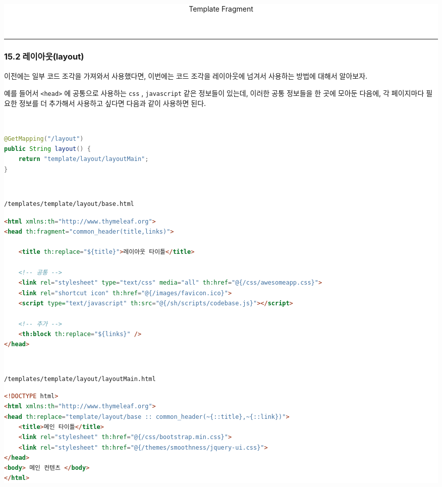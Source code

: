 <p align='center'>Template Fragment</p>

<br>

---

### 15.2 레이아웃(layout)

이전에는 일부 코드 조각을 가져와서 사용했다면, 이번에는 코드 조각을 레이아웃에 넘겨서 사용하는 방법에 대해서 알아보자.

예를 들어서 `<head>` 에 공통으로 사용하는 `css` , `javascript` 같은 정보들이 있는데, 이러한 공통 정보들을 한 곳에 모아둔 다음에, 각 페이지마다 필요한 정보를 더 추가해서 사용하고 싶다면 다음과 같이 사용하면 된다.

<br>

```java
@GetMapping("/layout")
public String layout() {
    return "template/layout/layoutMain";
}
```

<br>

`/templates/template/layout/base.html`

```html
<html xmlns:th="http://www.thymeleaf.org">
<head th:fragment="common_header(title,links)">

    <title th:replace="${title}">레이아웃 타이틀</title>

    <!-- 공통 -->
    <link rel="stylesheet" type="text/css" media="all" th:href="@{/css/awesomeapp.css}">
    <link rel="shortcut icon" th:href="@{/images/favicon.ico}">
    <script type="text/javascript" th:src="@{/sh/scripts/codebase.js}"></script>

    <!-- 추가 -->
    <th:block th:replace="${links}" />
</head>
```

<br>

`/templates/template/layout/layoutMain.html`

```html
<!DOCTYPE html>
<html xmlns:th="http://www.thymeleaf.org">
<head th:replace="template/layout/base :: common_header(~{::title},~{::link})">
    <title>메인 타이틀</title>
    <link rel="stylesheet" th:href="@{/css/bootstrap.min.css}">
    <link rel="stylesheet" th:href="@{/themes/smoothness/jquery-ui.css}">
</head>
<body> 메인 컨텐츠 </body>
</html>
```
